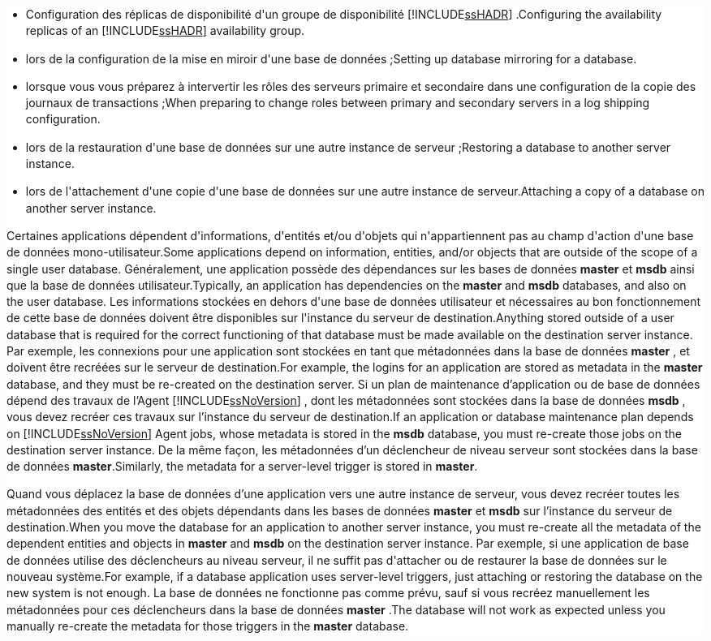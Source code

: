 -   <span data-ttu-id="2f825-104">Configuration des réplicas de disponibilité d'un groupe de disponibilité [!INCLUDE[ssHADR](../../includes/sshadr-md.md)] .</span><span class="sxs-lookup"><span data-stu-id="2f825-104">Configuring the availability replicas of an [!INCLUDE[ssHADR](../../includes/sshadr-md.md)] availability group.</span></span>  
  
-   <span data-ttu-id="2f825-105">lors de la configuration de la mise en miroir d'une base de données ;</span><span class="sxs-lookup"><span data-stu-id="2f825-105">Setting up database mirroring for a database.</span></span>  
  
-   <span data-ttu-id="2f825-106">lorsque vous vous préparez à intervertir les rôles des serveurs primaire et secondaire dans une configuration de la copie des journaux de transactions ;</span><span class="sxs-lookup"><span data-stu-id="2f825-106">When preparing to change roles between primary and secondary servers in a log shipping configuration.</span></span>  
  
-   <span data-ttu-id="2f825-107">lors de la restauration d'une base de données sur une autre instance de serveur ;</span><span class="sxs-lookup"><span data-stu-id="2f825-107">Restoring a database to another server instance.</span></span>  
  
-   <span data-ttu-id="2f825-108">lors de l'attachement d'une copie d'une base de données sur une autre instance de serveur.</span><span class="sxs-lookup"><span data-stu-id="2f825-108">Attaching a copy of a database on another server instance.</span></span>  
  
 <span data-ttu-id="2f825-109">Certaines applications dépendent d'informations, d'entités et/ou d'objets qui n'appartiennent pas au champ d'action d'une base de données mono-utilisateur.</span><span class="sxs-lookup"><span data-stu-id="2f825-109">Some applications depend on information, entities, and/or objects that are outside of the scope of a single user database.</span></span> <span data-ttu-id="2f825-110">Généralement, une application possède des dépendances sur les bases de données **master** et **msdb** ainsi que la base de données utilisateur.</span><span class="sxs-lookup"><span data-stu-id="2f825-110">Typically, an application has dependencies on the **master** and **msdb** databases, and also on the user database.</span></span> <span data-ttu-id="2f825-111">Les informations stockées en dehors d'une base de données utilisateur et nécessaires au bon fonctionnement de cette base de données doivent être disponibles sur l'instance du serveur de destination.</span><span class="sxs-lookup"><span data-stu-id="2f825-111">Anything stored outside of a user database that is required for the correct functioning of that database must be made available on the destination server instance.</span></span> <span data-ttu-id="2f825-112">Par exemple, les connexions pour une application sont stockées en tant que métadonnées dans la base de données **master** , et doivent être recréées sur le serveur de destination.</span><span class="sxs-lookup"><span data-stu-id="2f825-112">For example, the logins for an application are stored as metadata in the **master** database, and they must be re-created on the destination server.</span></span> <span data-ttu-id="2f825-113">Si un plan de maintenance d’application ou de base de données dépend des travaux de l’Agent [!INCLUDE[ssNoVersion](../../includes/ssnoversion-md.md)] , dont les métadonnées sont stockées dans la base de données **msdb** , vous devez recréer ces travaux sur l’instance du serveur de destination.</span><span class="sxs-lookup"><span data-stu-id="2f825-113">If an application or database maintenance plan depends on [!INCLUDE[ssNoVersion](../../includes/ssnoversion-md.md)] Agent jobs, whose metadata is stored in the **msdb** database, you must re-create those jobs on the destination server instance.</span></span> <span data-ttu-id="2f825-114">De la même façon, les métadonnées d’un déclencheur de niveau serveur sont stockées dans la base de données **master**.</span><span class="sxs-lookup"><span data-stu-id="2f825-114">Similarly, the metadata for a server-level trigger is stored in **master**.</span></span>  
  
 <span data-ttu-id="2f825-115">Quand vous déplacez la base de données d’une application vers une autre instance de serveur, vous devez recréer toutes les métadonnées des entités et des objets dépendants dans les bases de données **master** et **msdb** sur l’instance du serveur de destination.</span><span class="sxs-lookup"><span data-stu-id="2f825-115">When you move the database for an application to another server instance, you must re-create all the metadata of the dependent entities and objects in **master** and **msdb** on the destination server instance.</span></span> <span data-ttu-id="2f825-116">Par exemple, si une application de base de données utilise des déclencheurs au niveau serveur, il ne suffit pas d'attacher ou de restaurer la base de données sur le nouveau système.</span><span class="sxs-lookup"><span data-stu-id="2f825-116">For example, if a database application uses server-level triggers, just attaching or restoring the database on the new system is not enough.</span></span> <span data-ttu-id="2f825-117">La base de données ne fonctionne pas comme prévu, sauf si vous recréez manuellement les métadonnées pour ces déclencheurs dans la base de données **master** .</span><span class="sxs-lookup"><span data-stu-id="2f825-117">The database will not work as expected unless you manually re-create the metadata for those triggers in the **master** database.</span></span>  
  